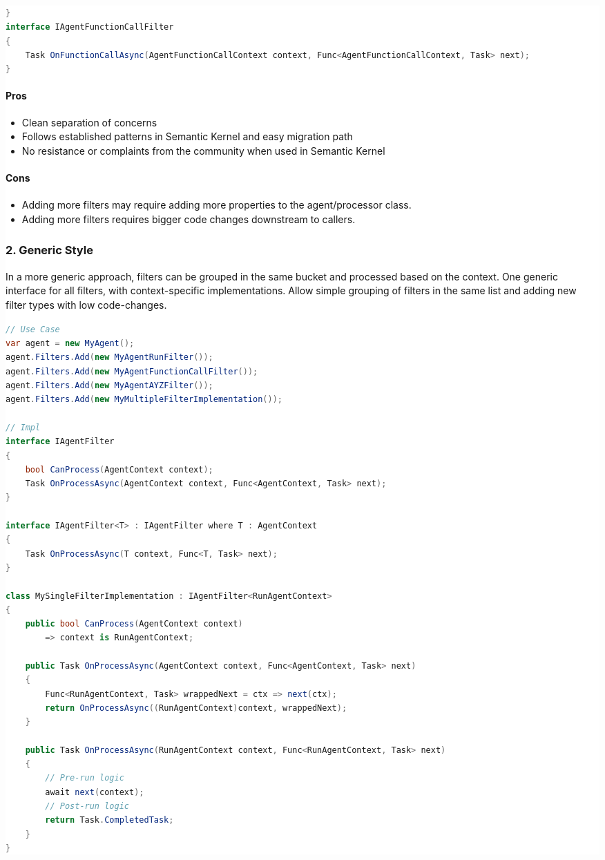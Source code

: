 ```csharp
}
interface IAgentFunctionCallFilter  
{
    Task OnFunctionCallAsync(AgentFunctionCallContext context, Func<AgentFunctionCallContext, Task> next); 
}
```

#### Pros
- Clean separation of concerns
- Follows established patterns in Semantic Kernel and easy migration path
- No resistance or complaints from the community when used in Semantic Kernel

#### Cons
- Adding more filters may require adding more properties to the agent/processor class.
- Adding more filters requires bigger code changes downstream to callers.

### 2. Generic Style

In a more generic approach, filters can be grouped in the same bucket and processed based on the context.
One generic interface for all filters, with context-specific implementations. 
Allow simple grouping of filters in the same list and adding new filter types with low code-changes.

```csharp
// Use Case
var agent = new MyAgent();
agent.Filters.Add(new MyAgentRunFilter());
agent.Filters.Add(new MyAgentFunctionCallFilter());
agent.Filters.Add(new MyAgentAYZFilter());
agent.Filters.Add(new MyMultipleFilterImplementation());

// Impl
interface IAgentFilter  
{ 
    bool CanProcess(AgentContext context);
    Task OnProcessAsync(AgentContext context, Func<AgentContext, Task> next); 
}

interface IAgentFilter<T> : IAgentFilter where T : AgentContext
{
    Task OnProcessAsync(T context, Func<T, Task> next);
}

class MySingleFilterImplementation : IAgentFilter<RunAgentContext>
{
    public bool CanProcess(AgentContext context) 
        => context is RunAgentContext;

    public Task OnProcessAsync(AgentContext context, Func<AgentContext, Task> next)
    {
        Func<RunAgentContext, Task> wrappedNext = ctx => next(ctx);
        return OnProcessAsync((RunAgentContext)context, wrappedNext);
    }

    public Task OnProcessAsync(RunAgentContext context, Func<RunAgentContext, Task> next) 
    {
        // Pre-run logic
        await next(context);
        // Post-run logic
        return Task.CompletedTask;
    }
}
```